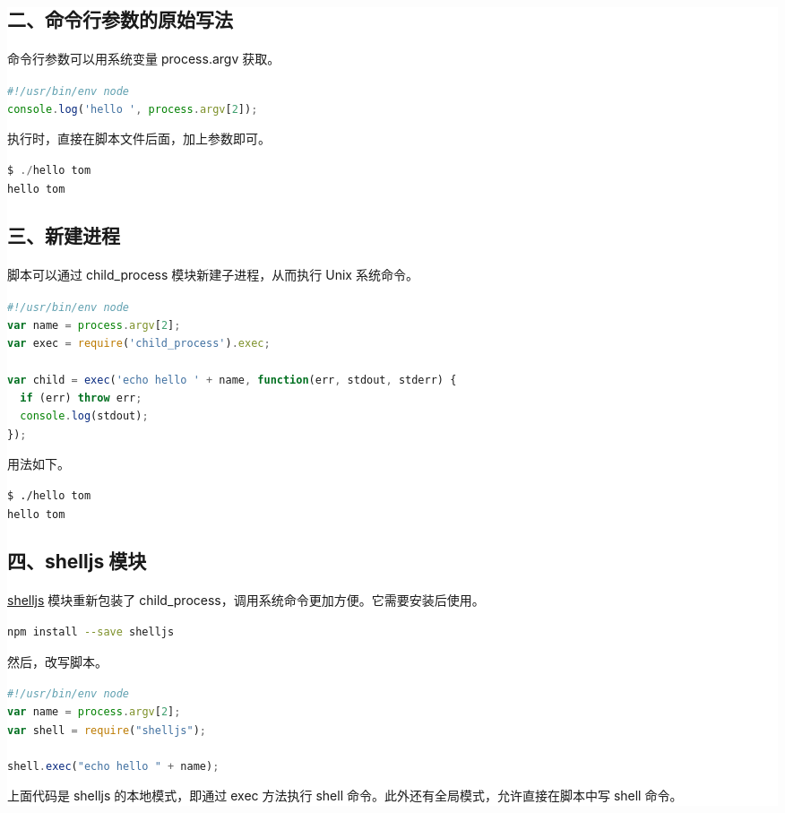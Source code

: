 ## 二、命令行参数的原始写法

命令行参数可以用系统变量 process.argv 获取。

```javascript
#!/usr/bin/env node
console.log('hello ', process.argv[2]);
```

执行时，直接在脚本文件后面，加上参数即可。

```javascript
$ ./hello tom
hello tom
```

## 三、新建进程

脚本可以通过 child_process 模块新建子进程，从而执行 Unix 系统命令。

```javascript
#!/usr/bin/env node
var name = process.argv[2];
var exec = require('child_process').exec;

var child = exec('echo hello ' + name, function(err, stdout, stderr) {
  if (err) throw err;
  console.log(stdout);
});
```

用法如下。

```bash
$ ./hello tom
hello tom
```

## 四、shelljs 模块

[shelljs](https://www.npmjs.com/package/shelljs) 模块重新包装了 child_process，调用系统命令更加方便。它需要安装后使用。

```bash
npm install --save shelljs
```

然后，改写脚本。

```javascript
#!/usr/bin/env node
var name = process.argv[2];
var shell = require("shelljs");

shell.exec("echo hello " + name);
```

上面代码是 shelljs 的本地模式，即通过 exec 方法执行 shell 命令。此外还有全局模式，允许直接在脚本中写 shell 命令。
